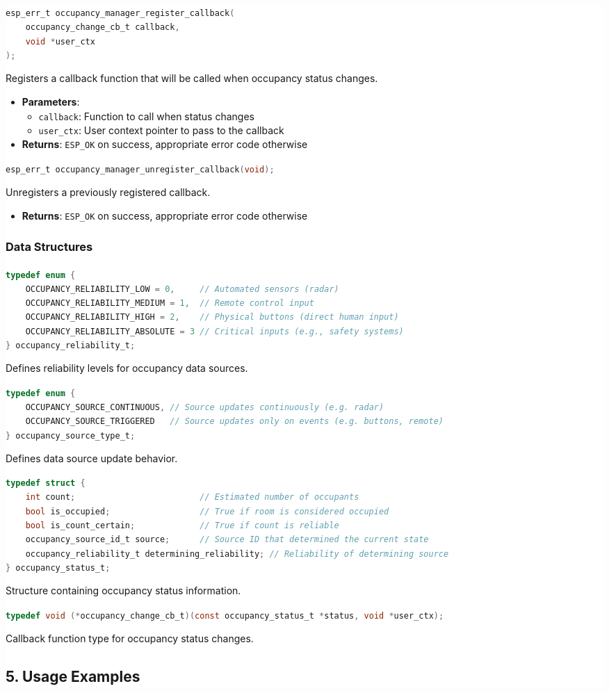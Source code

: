 ```c
esp_err_t occupancy_manager_register_callback(
    occupancy_change_cb_t callback, 
    void *user_ctx
);
```
Registers a callback function that will be called when occupancy status changes.
- **Parameters**:
  - `callback`: Function to call when status changes
  - `user_ctx`: User context pointer to pass to the callback
- **Returns**: `ESP_OK` on success, appropriate error code otherwise

```c
esp_err_t occupancy_manager_unregister_callback(void);
```
Unregisters a previously registered callback.
- **Returns**: `ESP_OK` on success, appropriate error code otherwise

### Data Structures

```c
typedef enum {
    OCCUPANCY_RELIABILITY_LOW = 0,     // Automated sensors (radar)
    OCCUPANCY_RELIABILITY_MEDIUM = 1,  // Remote control input
    OCCUPANCY_RELIABILITY_HIGH = 2,    // Physical buttons (direct human input)
    OCCUPANCY_RELIABILITY_ABSOLUTE = 3 // Critical inputs (e.g., safety systems)
} occupancy_reliability_t;
```
Defines reliability levels for occupancy data sources.

```c
typedef enum {
    OCCUPANCY_SOURCE_CONTINUOUS, // Source updates continuously (e.g. radar)
    OCCUPANCY_SOURCE_TRIGGERED   // Source updates only on events (e.g. buttons, remote)
} occupancy_source_type_t;
```
Defines data source update behavior.

```c
typedef struct {
    int count;                         // Estimated number of occupants
    bool is_occupied;                  // True if room is considered occupied
    bool is_count_certain;             // True if count is reliable
    occupancy_source_id_t source;      // Source ID that determined the current state
    occupancy_reliability_t determining_reliability; // Reliability of determining source
} occupancy_status_t;
```
Structure containing occupancy status information.

```c
typedef void (*occupancy_change_cb_t)(const occupancy_status_t *status, void *user_ctx);
```
Callback function type for occupancy status changes.

<a name="usage-examples"></a>
## 5. Usage Examples
